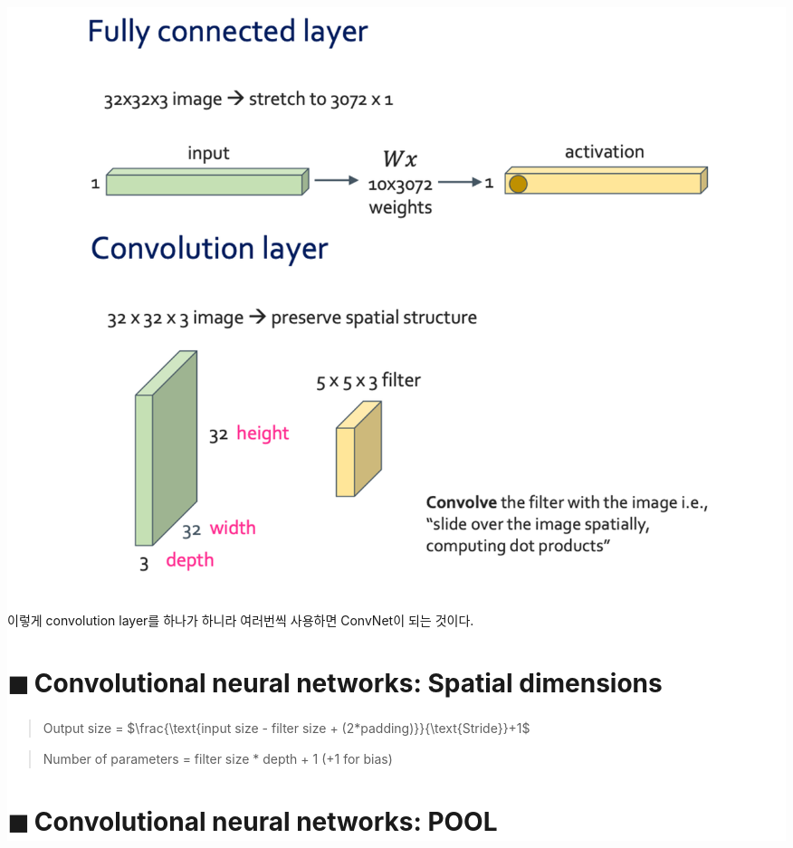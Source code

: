 <center><img src="/images/ML/con_layer.png" width = "700"></center><br>

이렇게 convolution layer를 하나가 하니라 여러번씩 사용하면 ConvNet이 되는 것이다.

# ◼︎ Convolutional neural networks: Spatial dimensions

> Output size = $\frac{\text{input size - filter size + (2*padding)}}{\text{Stride}}+1$

> Number of parameters = filter size * depth + 1 (+1 for bias)

# ◼︎ Convolutional neural networks: POOL

